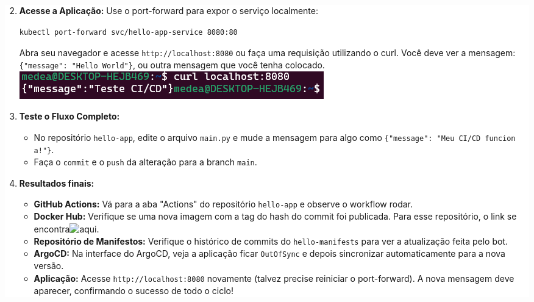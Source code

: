 2.  **Acesse a Aplicação:**
    Use o port-forward para expor o serviço localmente:
    ```bash
    kubectl port-forward svc/hello-app-service 8080:80
    ```
    Abra seu navegador e acesse `http://localhost:8080` ou faça uma requisição utilizando o curl. Você deve ver a mensagem: `{"message": "Hello World"}`, ou outra mensagem que você tenha colocado.  
    ![requisição curl para localhost:8080](images/Screenshot%202025-09-26%20091310.png)

3.  **Teste o Fluxo Completo:**
    * No repositório `hello-app`, edite o arquivo `main.py` e mude a mensagem para algo como `{"message": "Meu CI/CD funciona!"}`.
    * Faça o `commit` e o `push` da alteração para a branch `main`.

4.  **Resultados finais:**
    * **GitHub Actions:** Vá para a aba "Actions" do repositório `hello-app` e observe o workflow rodar.
    * **Docker Hub:** Verifique se uma nova imagem com a tag do hash do commit foi publicada. Para esse repositório, o link se encontra![aqui](https://hub.docker.com/repository/docker/kf0405/hello-app/general).
    * **Repositório de Manifestos:** Verifique o histórico de commits do `hello-manifests` para ver a atualização feita pelo bot.
    * **ArgoCD:** Na interface do ArgoCD, veja a aplicação ficar `OutOfSync` e depois sincronizar automaticamente para a nova versão.
    * **Aplicação:** Acesse `http://localhost:8080` novamente (talvez precise reiniciar o port-forward). A nova mensagem deve aparecer, confirmando o sucesso de todo o ciclo!
